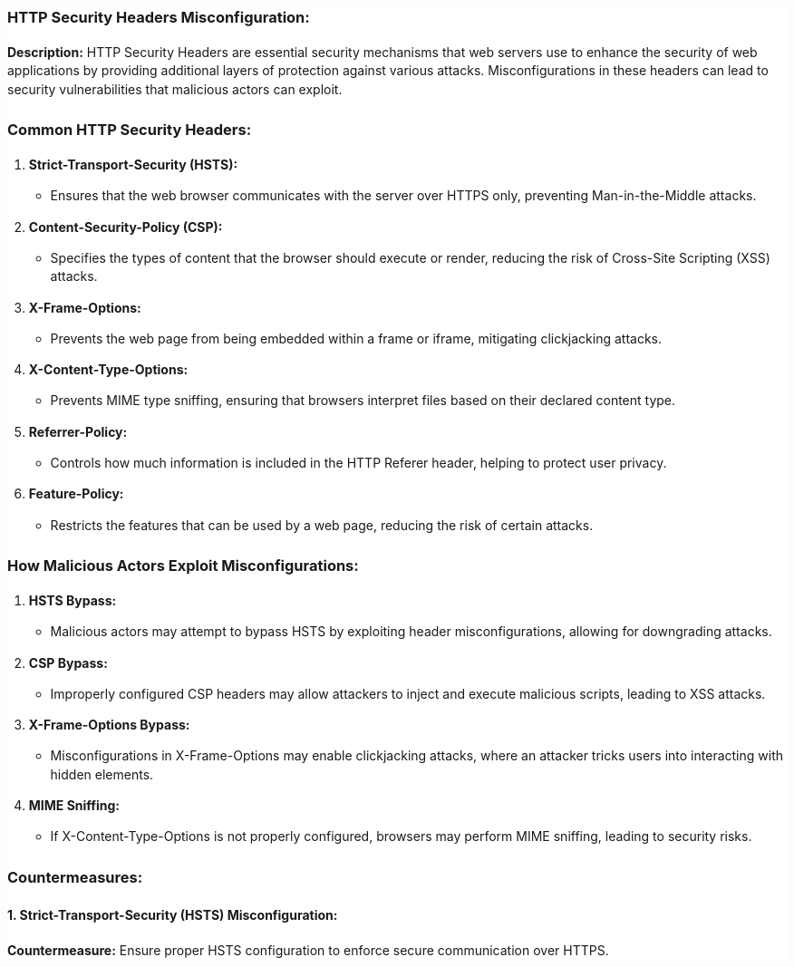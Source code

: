 ### HTTP Security Headers Misconfiguration:

**Description:**
HTTP Security Headers are essential security mechanisms that web servers use to enhance the security of web applications by providing additional layers of protection against various attacks. Misconfigurations in these headers can lead to security vulnerabilities that malicious actors can exploit.

### Common HTTP Security Headers:

1. **Strict-Transport-Security (HSTS):**
   - Ensures that the web browser communicates with the server over HTTPS only, preventing Man-in-the-Middle attacks.

2. **Content-Security-Policy (CSP):**
   - Specifies the types of content that the browser should execute or render, reducing the risk of Cross-Site Scripting (XSS) attacks.

3. **X-Frame-Options:**
   - Prevents the web page from being embedded within a frame or iframe, mitigating clickjacking attacks.

4. **X-Content-Type-Options:**
   - Prevents MIME type sniffing, ensuring that browsers interpret files based on their declared content type.

5. **Referrer-Policy:**
   - Controls how much information is included in the HTTP Referer header, helping to protect user privacy.

6. **Feature-Policy:**
   - Restricts the features that can be used by a web page, reducing the risk of certain attacks.

### How Malicious Actors Exploit Misconfigurations:

1. **HSTS Bypass:**
   - Malicious actors may attempt to bypass HSTS by exploiting header misconfigurations, allowing for downgrading attacks.

2. **CSP Bypass:**
   - Improperly configured CSP headers may allow attackers to inject and execute malicious scripts, leading to XSS attacks.

3. **X-Frame-Options Bypass:**
   - Misconfigurations in X-Frame-Options may enable clickjacking attacks, where an attacker tricks users into interacting with hidden elements.

4. **MIME Sniffing:**
   - If X-Content-Type-Options is not properly configured, browsers may perform MIME sniffing, leading to security risks.

### Countermeasures:

#### 1. Strict-Transport-Security (HSTS) Misconfiguration:

**Countermeasure:**
Ensure proper HSTS configuration to enforce secure communication over HTTPS.
